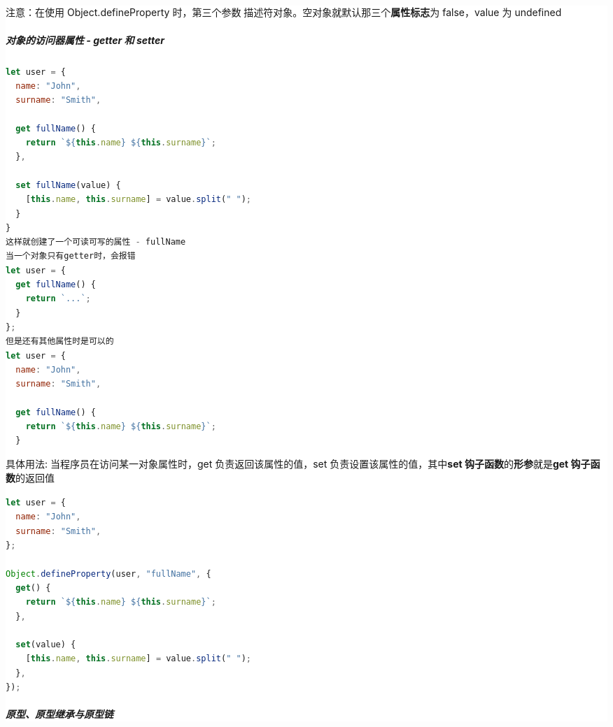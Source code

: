注意：在使用 Object.defineProperty 时，第三个参数 描述符对象。空对象就默认那三个**属性标志**为 false，value 为 undefined

##### 对象的访问器属性 - getter 和 setter

```js
let user = {
  name: "John",
  surname: "Smith",

  get fullName() {
    return `${this.name} ${this.surname}`;
  },

  set fullName(value) {
    [this.name, this.surname] = value.split(" ");
  }
}
这样就创建了一个可读可写的属性 - fullName
当一个对象只有getter时，会报错
let user = {
  get fullName() {
    return `...`;
  }
};
但是还有其他属性时是可以的
let user = {
  name: "John",
  surname: "Smith",

  get fullName() {
    return `${this.name} ${this.surname}`;
  }
```

具体用法: 当程序员在访问某一对象属性时，get 负责返回该属性的值，set 负责设置该属性的值，其中**set 钩子函数**的**形参**就是**get 钩子函数**的返回值

```js
let user = {
  name: "John",
  surname: "Smith",
};

Object.defineProperty(user, "fullName", {
  get() {
    return `${this.name} ${this.surname}`;
  },

  set(value) {
    [this.name, this.surname] = value.split(" ");
  },
});
```

##### 原型、原型继承与原型链


  [Symbol.isConcatSpreadable]: true,